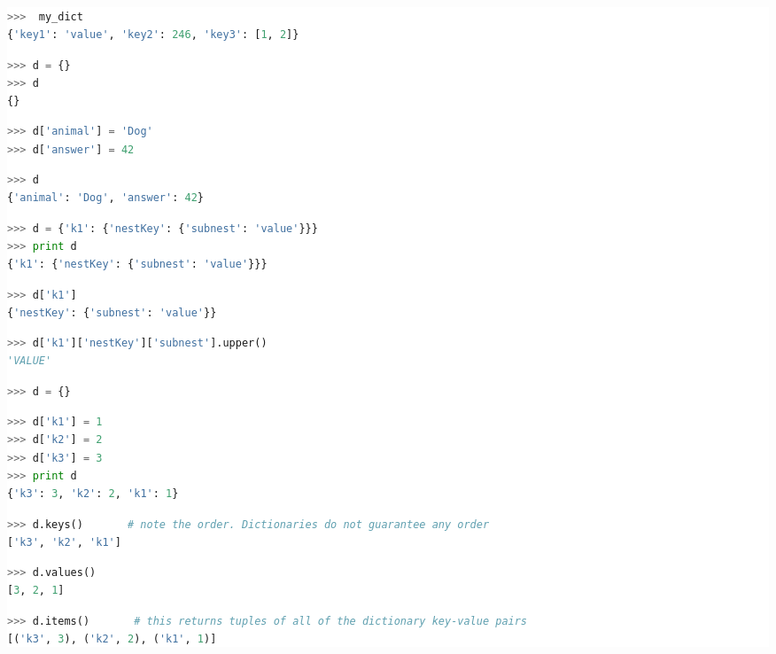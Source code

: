 ```python
>>>  my_dict
{'key1': 'value', 'key2': 246, 'key3': [1, 2]}
```

```python
>>> d = {}
>>> d
{}
```

```python
>>> d['animal'] = 'Dog'
>>> d['answer'] = 42
```

```python
>>> d
{'animal': 'Dog', 'answer': 42}
```

```python
>>> d = {'k1': {'nestKey': {'subnest': 'value'}}}
>>> print d
{'k1': {'nestKey': {'subnest': 'value'}}}
```

```python
>>> d['k1']
{'nestKey': {'subnest': 'value'}}
```

```python
>>> d['k1']['nestKey']['subnest'].upper()
'VALUE'
```

```python
>>> d = {}
```

```python
>>> d['k1'] = 1
>>> d['k2'] = 2
>>> d['k3'] = 3
>>> print d
{'k3': 3, 'k2': 2, 'k1': 1}
```

```python
>>> d.keys()       # note the order. Dictionaries do not guarantee any order
['k3', 'k2', 'k1']
```

```python
>>> d.values()
[3, 2, 1]
```

```python
>>> d.items()       # this returns tuples of all of the dictionary key-value pairs
[('k3', 3), ('k2', 2), ('k1', 1)]
```
